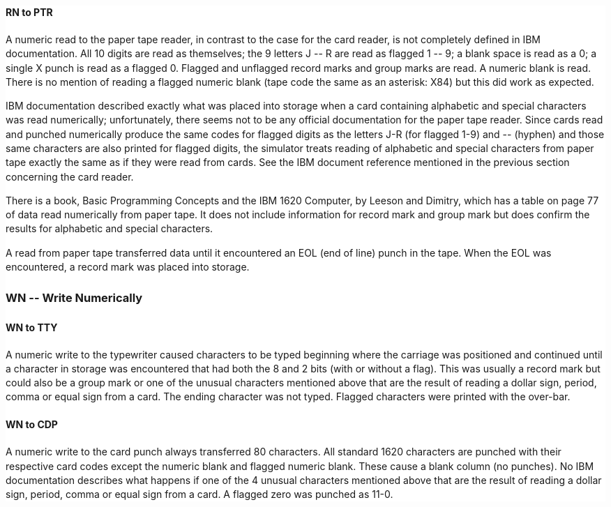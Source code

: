 #### RN to PTR

A numeric read to the paper tape reader, in contrast to the case for the
card reader, is not completely defined in IBM documentation. All 10
digits are read as themselves; the 9 letters J -- R are read as flagged
1 -- 9; a blank space is read as a 0; a single X punch is read as a
flagged 0. Flagged and unflagged record marks and group marks are read.
A numeric blank is read. There is no mention of reading a flagged
numeric blank (tape code the same as an asterisk: X84) but this did work
as expected.

IBM documentation described exactly what was placed into storage when a
card containing alphabetic and special characters was read numerically;
unfortunately, there seems not to be any official documentation for the
paper tape reader. Since cards read and punched numerically produce the
same codes for flagged digits as the letters J-R (for flagged 1-9) and
-- (hyphen) and those same characters are also printed for flagged
digits, the simulator treats reading of alphabetic and special
characters from paper tape exactly the same as if they were read from
cards. See the IBM document reference mentioned in the previous section
concerning the card reader.

There is a book, Basic Programming Concepts and the IBM 1620 Computer,
by Leeson and Dimitry, which has a table on page 77 of data read
numerically from paper tape. It does not include information for record
mark and group mark but does confirm the results for alphabetic and
special characters.

A read from paper tape transferred data until it encountered an EOL (end
of line) punch in the tape. When the EOL was encountered, a record mark
was placed into storage.

### WN -- Write Numerically

#### WN to TTY

A numeric write to the typewriter caused characters to be typed
beginning where the carriage was positioned and continued until a
character in storage was encountered that had both the 8 and 2 bits
(with or without a flag). This was usually a record mark but could also
be a group mark or one of the unusual characters mentioned above that
are the result of reading a dollar sign, period, comma or equal sign
from a card. The ending character was not typed. Flagged characters were
printed with the over-bar.

#### WN to CDP

A numeric write to the card punch always transferred 80 characters. All
standard 1620 characters are punched with their respective card codes
except the numeric blank and flagged numeric blank. These cause a blank
column (no punches). No IBM documentation describes what happens if one
of the 4 unusual characters mentioned above that are the result of
reading a dollar sign, period, comma or equal sign from a card. A
flagged zero was punched as 11-0.
